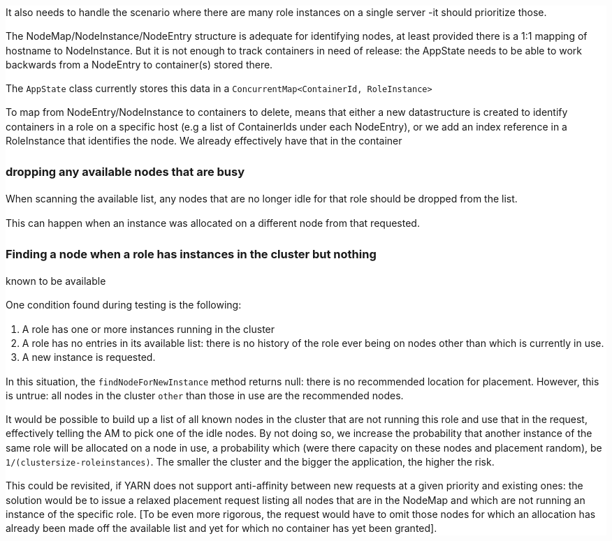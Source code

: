 It also needs to handle the scenario where there are many role instances on a
single server -it should prioritize those. 


The NodeMap/NodeInstance/NodeEntry structure is adequate for identifying nodes,
at least provided there is a 1:1 mapping of hostname to NodeInstance. But it
is not enough to track containers in need of release: the AppState needs
to be able to work backwards from a NodeEntry to container(s) stored there.

The `AppState` class currently stores this data in a `ConcurrentMap<ContainerId, RoleInstance>`

To map from NodeEntry/NodeInstance to containers to delete, means that either
a new datastructure is created to identify containers in a role on a specific host
(e.g a list of ContainerIds under each NodeEntry), or we add an index reference
in a RoleInstance that identifies the node. We already effectively have that
in the container

### dropping any available nodes that are busy

When scanning the available list, any nodes that are no longer idle for that
role should be dropped from the list.

This can happen when an instance was allocated on a different node from
that requested.

### Finding a node when a role has instances in the cluster but nothing
known to be available

One condition found during testing is the following: 

1. A role has one or more instances running in the cluster
1. A role has no entries in its available list: there is no history of the 
role ever being on nodes other than which is currently in use.
1. A new instance is requested.

In this situation, the `findNodeForNewInstance` method returns null: there
is no recommended location for placement. However, this is untrue: all
nodes in the cluster `other` than those in use are the recommended nodes. 

It would be possible to build up a list of all known nodes in the cluster that
are not running this role and use that in the request, effectively telling the
AM to pick one of the idle nodes. By not doing so, we increase the probability
that another instance of the same role will be allocated on a node in use,
a probability which (were there capacity on these nodes and placement random), be
`1/(clustersize-roleinstances)`. The smaller the cluster and the bigger the
application, the higher the risk.

This could be revisited, if YARN does not support anti-affinity between new
requests at a given priority and existing ones: the solution would be to
issue a relaxed placement request listing all nodes that are in the NodeMap and
which are not running an instance of the specific role. [To be even more rigorous,
the request would have to omit those nodes for which an allocation has already been
made off the available list and yet for which no container has yet been
granted]. 
